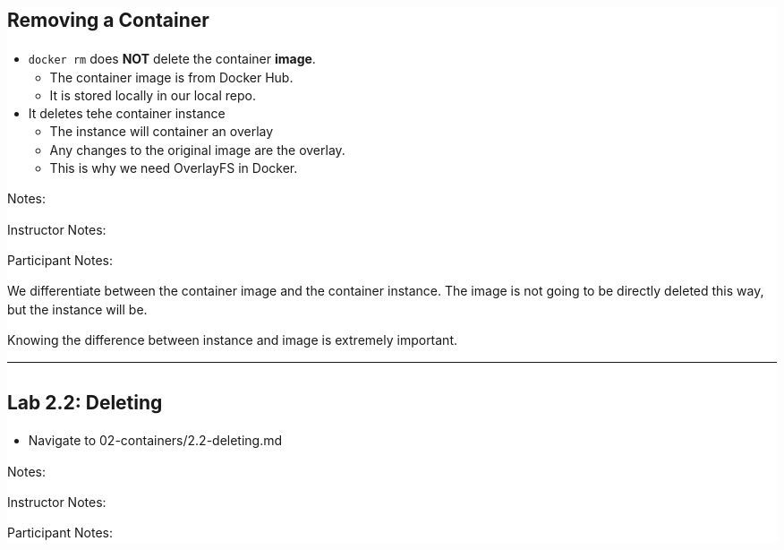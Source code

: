 
## Removing a Container
 * `docker rm` does **NOT** delete the container **image**.
   - The container image is from Docker Hub.
   - It is stored locally in our local repo.
 * It deletes tehe container instance
   - The instance will container an overlay
   - Any changes to the original image are the overlay.
   - This is why we need OverlayFS in Docker.

Notes:

Instructor Notes:

Participant Notes:

We differentiate between the container image and the container instance.  The image is not going to be directly deleted this way, but the instance
will be. 

Knowing the difference between instance and image is extremely important.

--- 

## Lab 2.2: Deleting

  * Navigate to 02-containers/2.2-deleting.md
 
Notes:

Instructor Notes:

Participant Notes:

